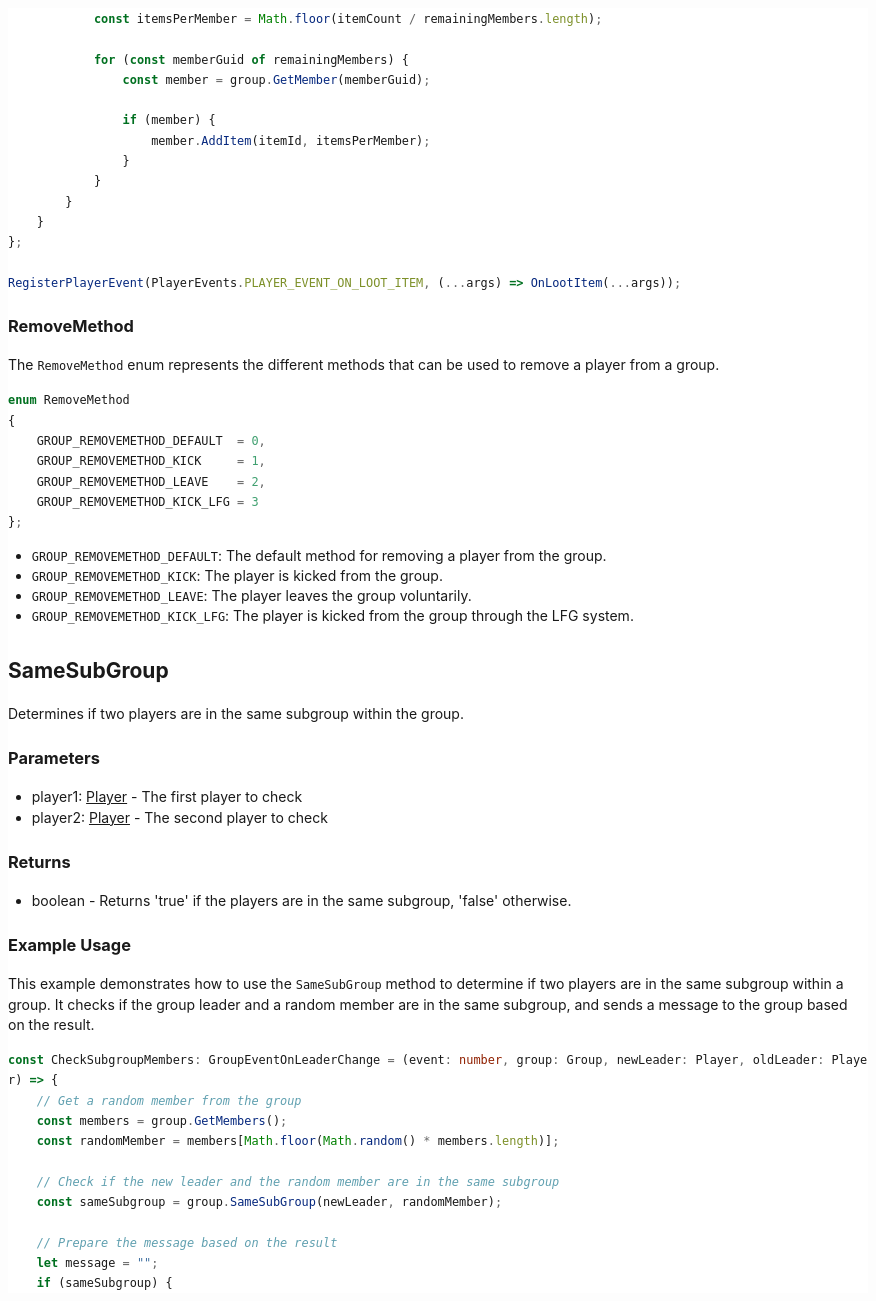 ```typescript
            const itemsPerMember = Math.floor(itemCount / remainingMembers.length);

            for (const memberGuid of remainingMembers) {
                const member = group.GetMember(memberGuid);

                if (member) {
                    member.AddItem(itemId, itemsPerMember);
                }
            }
        }
    }
};

RegisterPlayerEvent(PlayerEvents.PLAYER_EVENT_ON_LOOT_ITEM, (...args) => OnLootItem(...args));
```

### RemoveMethod
The `RemoveMethod` enum represents the different methods that can be used to remove a player from a group.

```typescript
enum RemoveMethod
{
    GROUP_REMOVEMETHOD_DEFAULT  = 0,
    GROUP_REMOVEMETHOD_KICK     = 1,
    GROUP_REMOVEMETHOD_LEAVE    = 2,
    GROUP_REMOVEMETHOD_KICK_LFG = 3
};
```

* `GROUP_REMOVEMETHOD_DEFAULT`: The default method for removing a player from the group.
* `GROUP_REMOVEMETHOD_KICK`: The player is kicked from the group.
* `GROUP_REMOVEMETHOD_LEAVE`: The player leaves the group voluntarily.
* `GROUP_REMOVEMETHOD_KICK_LFG`: The player is kicked from the group through the LFG system.

## SameSubGroup
Determines if two players are in the same subgroup within the group.

### Parameters
- player1: [Player](./player.md) - The first player to check
- player2: [Player](./player.md) - The second player to check

### Returns
- boolean - Returns 'true' if the players are in the same subgroup, 'false' otherwise.

### Example Usage
This example demonstrates how to use the `SameSubGroup` method to determine if two players are in the same subgroup within a group. It checks if the group leader and a random member are in the same subgroup, and sends a message to the group based on the result.

```typescript
const CheckSubgroupMembers: GroupEventOnLeaderChange = (event: number, group: Group, newLeader: Player, oldLeader: Player) => {
    // Get a random member from the group
    const members = group.GetMembers();
    const randomMember = members[Math.floor(Math.random() * members.length)];

    // Check if the new leader and the random member are in the same subgroup
    const sameSubgroup = group.SameSubGroup(newLeader, randomMember);

    // Prepare the message based on the result
    let message = "";
    if (sameSubgroup) {
```